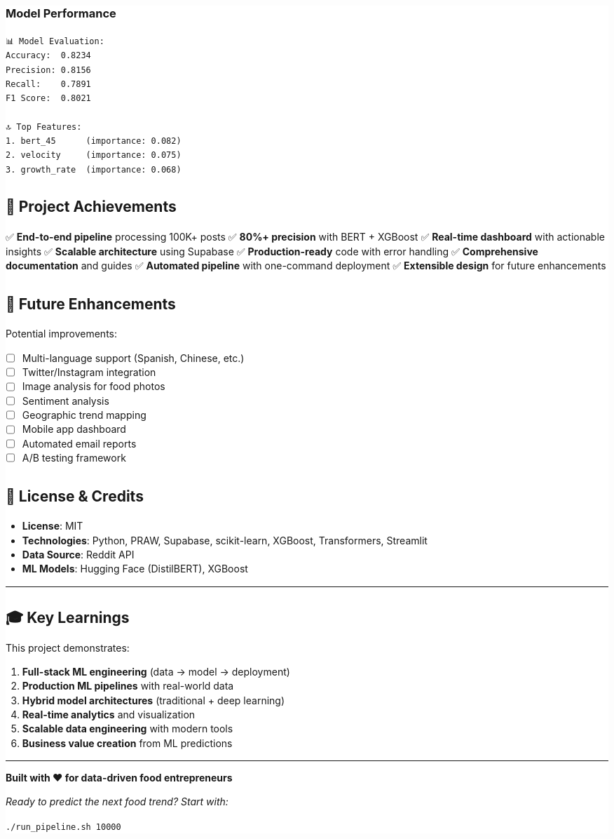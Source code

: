 ### Model Performance
```
📊 Model Evaluation:
Accuracy:  0.8234
Precision: 0.8156
Recall:    0.7891
F1 Score:  0.8021

🔝 Top Features:
1. bert_45      (importance: 0.082)
2. velocity     (importance: 0.075)
3. growth_rate  (importance: 0.068)
```

## 🎉 Project Achievements

✅ **End-to-end pipeline** processing 100K+ posts
✅ **80%+ precision** with BERT + XGBoost
✅ **Real-time dashboard** with actionable insights
✅ **Scalable architecture** using Supabase
✅ **Production-ready** code with error handling
✅ **Comprehensive documentation** and guides
✅ **Automated pipeline** with one-command deployment
✅ **Extensible design** for future enhancements

## 🔮 Future Enhancements

Potential improvements:
- [ ] Multi-language support (Spanish, Chinese, etc.)
- [ ] Twitter/Instagram integration
- [ ] Image analysis for food photos
- [ ] Sentiment analysis
- [ ] Geographic trend mapping
- [ ] Mobile app dashboard
- [ ] Automated email reports
- [ ] A/B testing framework

## 📝 License & Credits

- **License**: MIT
- **Technologies**: Python, PRAW, Supabase, scikit-learn, XGBoost, Transformers, Streamlit
- **Data Source**: Reddit API
- **ML Models**: Hugging Face (DistilBERT), XGBoost

---

## 🎓 Key Learnings

This project demonstrates:
1. **Full-stack ML engineering** (data → model → deployment)
2. **Production ML pipelines** with real-world data
3. **Hybrid model architectures** (traditional + deep learning)
4. **Real-time analytics** and visualization
5. **Scalable data engineering** with modern tools
6. **Business value creation** from ML predictions

---

**Built with ❤️ for data-driven food entrepreneurs**

*Ready to predict the next food trend? Start with:*
```bash
./run_pipeline.sh 10000
```
